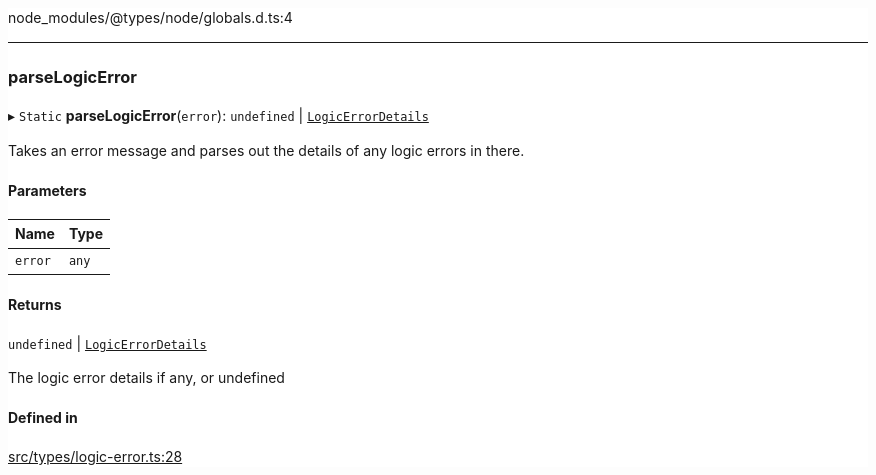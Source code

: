 node_modules/@types/node/globals.d.ts:4

___

### parseLogicError

▸ `Static` **parseLogicError**(`error`): `undefined` \| [`LogicErrorDetails`](../interfaces/types_logic_error.LogicErrorDetails.md)

Takes an error message and parses out the details of any logic errors in there.

#### Parameters

| Name | Type |
| :------ | :------ |
| `error` | `any` |

#### Returns

`undefined` \| [`LogicErrorDetails`](../interfaces/types_logic_error.LogicErrorDetails.md)

The logic error details if any, or undefined

#### Defined in

[src/types/logic-error.ts:28](https://github.com/algorandfoundation/algokit-utils-ts/blob/main/src/types/logic-error.ts#L28)
